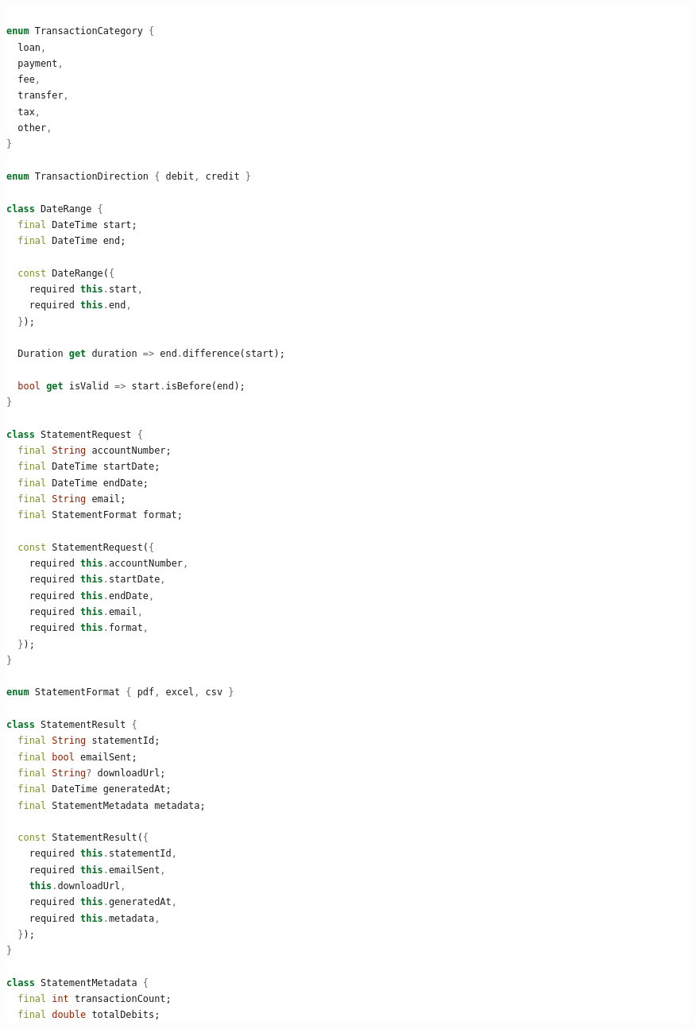 ```dart

enum TransactionCategory {
  loan,
  payment,
  fee,
  transfer,
  tax,
  other,
}

enum TransactionDirection { debit, credit }

class DateRange {
  final DateTime start;
  final DateTime end;
  
  const DateRange({
    required this.start,
    required this.end,
  });
  
  Duration get duration => end.difference(start);
  
  bool get isValid => start.isBefore(end);
}

class StatementRequest {
  final String accountNumber;
  final DateTime startDate;
  final DateTime endDate;
  final String email;
  final StatementFormat format;
  
  const StatementRequest({
    required this.accountNumber,
    required this.startDate,
    required this.endDate,
    required this.email,
    required this.format,
  });
}

enum StatementFormat { pdf, excel, csv }

class StatementResult {
  final String statementId;
  final bool emailSent;
  final String? downloadUrl;
  final DateTime generatedAt;
  final StatementMetadata metadata;
  
  const StatementResult({
    required this.statementId,
    required this.emailSent,
    this.downloadUrl,
    required this.generatedAt,
    required this.metadata,
  });
}

class StatementMetadata {
  final int transactionCount;
  final double totalDebits;
```